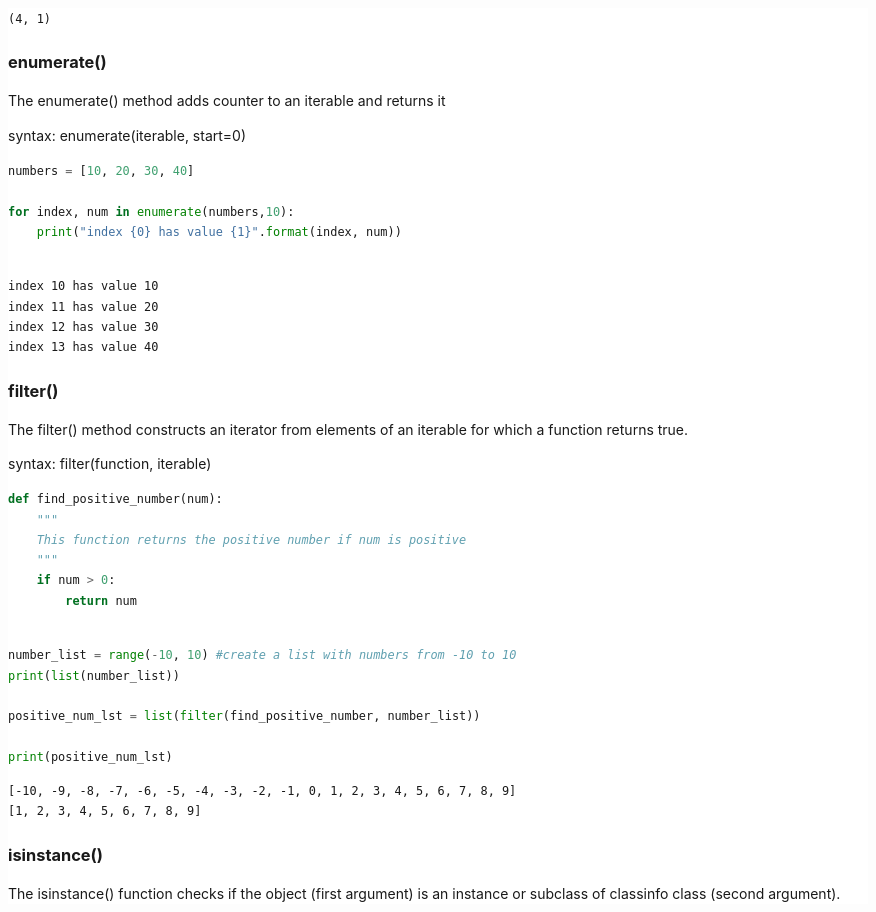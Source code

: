     (4, 1)

### enumerate()

The enumerate() method adds counter to an iterable and returns it

syntax: enumerate(iterable, start=0)

```py
numbers = [10, 20, 30, 40]

for index, num in enumerate(numbers,10):
    print("index {0} has value {1}".format(index, num))
    
```

    index 10 has value 10
    index 11 has value 20
    index 12 has value 30
    index 13 has value 40

### filter()

The filter() method constructs an iterator from elements of an iterable for which a function returns true.

syntax: filter(function, iterable)

```py
def find_positive_number(num):
    """
    This function returns the positive number if num is positive
    """
    if num > 0:
        return num
    
```

```py
number_list = range(-10, 10) #create a list with numbers from -10 to 10
print(list(number_list))

positive_num_lst = list(filter(find_positive_number, number_list))

print(positive_num_lst)

```

    [-10, -9, -8, -7, -6, -5, -4, -3, -2, -1, 0, 1, 2, 3, 4, 5, 6, 7, 8, 9]
    [1, 2, 3, 4, 5, 6, 7, 8, 9]

### isinstance()

The isinstance() function checks if the object (first argument) is an instance or subclass of classinfo class (second argument).
